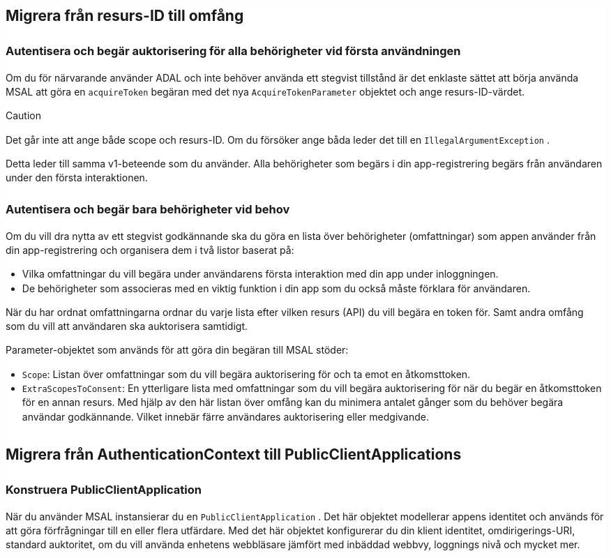 ## <a name="migrating-from-resource-ids-to-scopes"></a>Migrera från resurs-ID till omfång

### <a name="authenticate-and-request-authorization-for-all-permissions-on-first-use"></a>Autentisera och begär auktorisering för alla behörigheter vid första användningen

Om du för närvarande använder ADAL och inte behöver använda ett stegvist tillstånd är det enklaste sättet att börja använda MSAL att göra en `acquireToken` begäran med det nya `AcquireTokenParameter` objektet och ange resurs-ID-värdet.

> [!CAUTION]
> Det går inte att ange både scope och resurs-ID. Om du försöker ange båda leder det till en `IllegalArgumentException` .

 Detta leder till samma v1-beteende som du använder. Alla behörigheter som begärs i din app-registrering begärs från användaren under den första interaktionen.

### <a name="authenticate-and-request-permissions-only-as-needed"></a>Autentisera och begär bara behörigheter vid behov

Om du vill dra nytta av ett stegvist godkännande ska du göra en lista över behörigheter (omfattningar) som appen använder från din app-registrering och organisera dem i två listor baserat på:

- Vilka omfattningar du vill begära under användarens första interaktion med din app under inloggningen.
- De behörigheter som associeras med en viktig funktion i din app som du också måste förklara för användaren.

När du har ordnat omfattningarna ordnar du varje lista efter vilken resurs (API) du vill begära en token för. Samt andra omfång som du vill att användaren ska auktorisera samtidigt.

Parameter-objektet som används för att göra din begäran till MSAL stöder:

- `Scope`: Listan över omfattningar som du vill begära auktorisering för och ta emot en åtkomsttoken.
- `ExtraScopesToConsent`: En ytterligare lista med omfattningar som du vill begära auktorisering för när du begär en åtkomsttoken för en annan resurs. Med hjälp av den här listan över omfång kan du minimera antalet gånger som du behöver begära användar godkännande. Vilket innebär färre användares auktorisering eller medgivande.

## <a name="migrate-from-authenticationcontext-to-publicclientapplications"></a>Migrera från AuthenticationContext till PublicClientApplications

### <a name="constructing-publicclientapplication"></a>Konstruera PublicClientApplication

När du använder MSAL instansierar du en `PublicClientApplication` . Det här objektet modellerar appens identitet och används för att göra förfrågningar till en eller flera utfärdare. Med det här objektet konfigurerar du din klient identitet, omdirigerings-URI, standard auktoritet, om du vill använda enhetens webbläsare jämfört med inbäddad webbvy, loggnings nivå och mycket mer.
